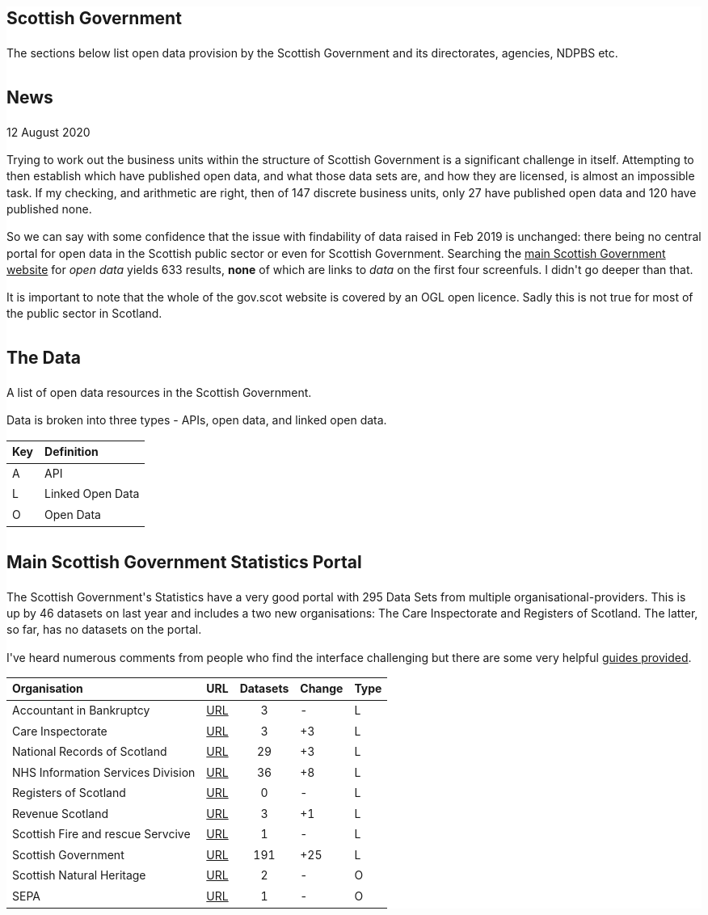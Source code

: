 ## Scottish Government
The sections below list open data provision by the Scottish Government and its directorates, agencies, NDPBS etc. 

## News
12 August 2020

Trying to work out the business units within the structure of Scottish Government is a significant challenge in itself. Attempting to then establish which have published open data, and what those data sets are, and how they are licensed, is almost an impossible task. If my checking, and arithmetic are right, then of 147 discrete business units, only 27 have published open data and 120 have published none. 

So we can say with some confidence that the issue with findability of data raised in Feb 2019 is unchanged: there being no central portal for open data in the Scottish public sector or even for Scottish Government. Searching the [main Scottish Government website](https://www.gov.scot/) for _open data_ yields 633 results, __none__ of which are links to _data_ on the first four screenfuls.  I didn't go deeper than that. 

It is important to note that the whole of the gov.scot website is covered by an OGL open licence. Sadly this is not true for most of the public sector in Scotland. 


## The Data
A list of open data resources in the Scottish Government. 

Data is broken into three types - APIs, open data, and linked open data.

| Key     | Definition |
| :------ |:-----------| 
|A|API|
|L|Linked Open Data|
|O|Open Data|

## Main Scottish Government Statistics Portal

The Scottish Government's Statistics have a very good portal with 295 Data Sets from multiple organisational-providers. This is up by 46 datasets on last year and includes a two new organisations: The Care Inspectorate and Registers of Scotland. The latter, so far, has no datasets on the portal. 

I've heard numerous comments from people who find the interface challenging but there are some very helpful [guides provided](https://guides.statistics.gov.scot). 


| Organisation      | URL         | Datasets |Change|Type|
| :------------- |:-------------| :-----:|:----|:----|
|Accountant in Bankruptcy|[URL](https://statistics.gov.scot/resource?uri=http%3A%2F%2Fstatistics.gov.scot%2Fdef%2Fconcept%2Ffolders%2Forganisations%2Faccountant-in-bankruptcy) |3|-|L|
|Care Inspectorate|[URL](https://statistics.gov.scot/resource?uri=http%3A%2F%2Fstatistics.gov.scot%2Fdef%2Fconcept%2Ffolders%2Forganisations%2Fcare-inspectorate) |3|+3|L|
|National Records of Scotland|[URL](https://statistics.gov.scot/resource?uri=http%3A%2F%2Fstatistics.gov.scot%2Fdef%2Fconcept%2Ffolders%2Forganisations%2Fnational-records-of-scotland) |29|+3|L|
|NHS Information Services Division|[URL](https://statistics.gov.scot/resource?uri=http%3A%2F%2Fstatistics.gov.scot%2Fdef%2Fconcept%2Ffolders%2Forganisations%2Fnhs-information-services-division) |36|+8|L|
|Registers of Scotland|[URL](https://statistics.gov.scot/resource?uri=http%3A%2F%2Fstatistics.gov.scot%2Fdef%2Fconcept%2Ffolders%2Forganisations%2Fregisters-of-scotland) |0|-|L|
|Revenue Scotland|[URL](https://statistics.gov.scot/resource?uri=http%3A%2F%2Fstatistics.gov.scot%2Fdef%2Fconcept%2Ffolders%2Forganisations%2Frevenue-scotland) |3|+1|L|
|Scottish Fire and rescue Servcive|[URL](https://statistics.gov.scot/resource?uri=http%3A%2F%2Fstatistics.gov.scot%2Fdef%2Fconcept%2Ffolders%2Forganisations%2Fscottish-fire-and-rescue-service) |1|-|L|
|Scottish Government|[URL](https://statistics.gov.scot/resource?uri=http%3A%2F%2Fstatistics.gov.scot%2Fdef%2Fconcept%2Ffolders%2Forganisations%2Fscottish-government) |191|+25|L|
|Scottish Natural Heritage|[URL](https://statistics.gov.scot/resource?uri=http%3A%2F%2Fstatistics.gov.scot%2Fdef%2Fconcept%2Ffolders%2Forganisations%2Fscottish-natural-heritage) |2|-|O|
|SEPA|[URL](https://statistics.gov.scot/resource?uri=http%3A%2F%2Fstatistics.gov.scot%2Fdef%2Fconcept%2Ffolders%2Forganisations%2Fsepa) |1|-|O|